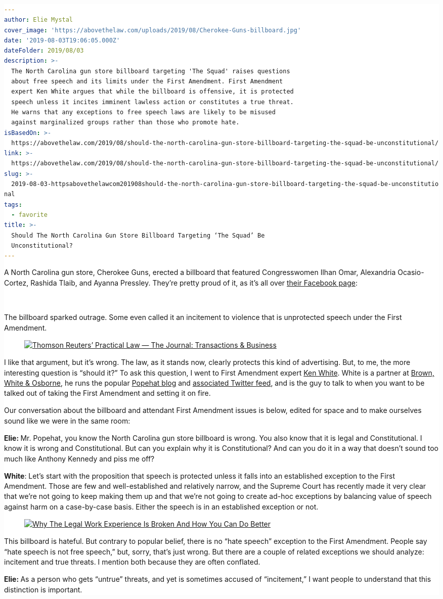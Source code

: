 ```yaml
---
author: Elie Mystal
cover_image: 'https://abovethelaw.com/uploads/2019/08/Cherokee-Guns-billboard.jpg'
date: '2019-08-03T19:06:05.000Z'
dateFolder: 2019/08/03
description: >-
  The North Carolina gun store billboard targeting 'The Squad' raises questions
  about free speech and its limits under the First Amendment. First Amendment
  expert Ken White argues that while the billboard is offensive, it is protected
  speech unless it incites imminent lawless action or constitutes a true threat.
  He warns that any exceptions to free speech laws are likely to be misused
  against marginalized groups rather than those who promote hate.
isBasedOn: >-
  https://abovethelaw.com/2019/08/should-the-north-carolina-gun-store-billboard-targeting-the-squad-be-unconstitutional/
link: >-
  https://abovethelaw.com/2019/08/should-the-north-carolina-gun-store-billboard-targeting-the-squad-be-unconstitutional/
slug: >-
  2019-08-03-httpsabovethelawcom201908should-the-north-carolina-gun-store-billboard-targeting-the-squad-be-unconstitutional
tags:
  - favorite
title: >-
  Should The North Carolina Gun Store Billboard Targeting ‘The Squad’ Be
  Unconstitutional?
---
```

<p>A North Carolina gun store, Cherokee Guns, erected a billboard that featured Congresswomen Ilhan Omar, Alexandria Ocasio-Cortez, Rashida Tlaib, and Ayanna Pressley. They’re pretty proud of it, as it’s all over <a href="https://www.facebook.com/cherokeeguns/?__tn__=%2Cd%2CP-R&amp;eid=ARBIhpJ0oIleyA-vttB22j3_nK0uZUD7m6gVdnFexsDOTutPMmPe-mvP4DRL2b2Amm2s2nGO7q3PLGSv">their Facebook page</a>:</p>
<figure><img alt="" src="https://abovethelaw.com/uploads/2019/08/Cherokee-Guns-billboard.jpg"/></figure>
<p>The billboard sparked outrage. Some even called it an incitement to violence that is unprotected speech under the First Amendment.</p>
<figure><a href="https://info.abovethelaw.com/thomson-reuters-practical-law-journal-transactions-business"><img alt="Thomson Reuters’ Practical Law — The Journal: Transactions &amp; Business" src="https://abovethelaw.com/uploads/2022/12/Practical-Law-Understanding-Decentralized-Finance-Cover-150x150.png"/></a></figure>
<p>I like that argument, but it’s wrong. The law, as it stands now, clearly protects this kind of advertising. But, to me, the more interesting question is “should it?” To ask this question, I went to First Amendment expert <a href="https://www.linkedin.com/in/kennethpwhite">Ken White</a>. White is a partner at <a href="https://brownwhitelaw.com/">Brown, White &amp; Osborne</a>, he runs the popular <a href="https://www.popehat.com/">Popehat blog</a> and <a href="https://twitter.com/Popehat">associated Twitter feed</a>, and is the guy to talk to when you want to be talked out of taking the First Amendment and setting it on fire.</p>
<p>Our conversation about the billboard and attendant First Amendment issues is below, edited for space and to make ourselves sound like we were in the same room:</p>
<p><strong>Elie: </strong>Mr. Popehat, you know the North Carolina gun store billboard is wrong. You also know that it is legal and Constitutional. I know it is wrong and Constitutional. But can you explain why it is Constitutional? And can you do it in a way that doesn’t sound too much like Anthony Kennedy and piss me off?</p>
<p><strong>White</strong>: Let’s start with the proposition that speech is protected unless it falls into an established exception to the First Amendment. Those are few and well-established and relatively narrow, and the Supreme Court has recently made it very clear that we’re not going to keep making them up and that we’re not going to create ad-hoc exceptions by balancing value of speech against harm on a case-by-case basis. Either the speech is in an established exception or not.</p>
<figure><a href="https://info.breakingmedia.com/why-the-legal-work-experience-is-broken-and-how-you-can-do-better"><img alt="Why The Legal Work Experience Is Broken And How You Can Do Better" src="https://abovethelaw.com/uploads/2022/12/rubix1-150x150.jpg"/></a></figure>
<p>This billboard is hateful. But contrary to popular belief, there is no “hate speech” exception to the First Amendment. People say “hate speech is not free speech,” but, sorry, that’s just wrong. But there are a couple of related exceptions we should analyze: incitement and true threats. I mention both because they are often conflated.</p>
<p><strong>Elie: </strong>As a person who gets “untrue” threats, and yet is sometimes accused of “incitement,” I want people to understand that this distinction is important.</p>